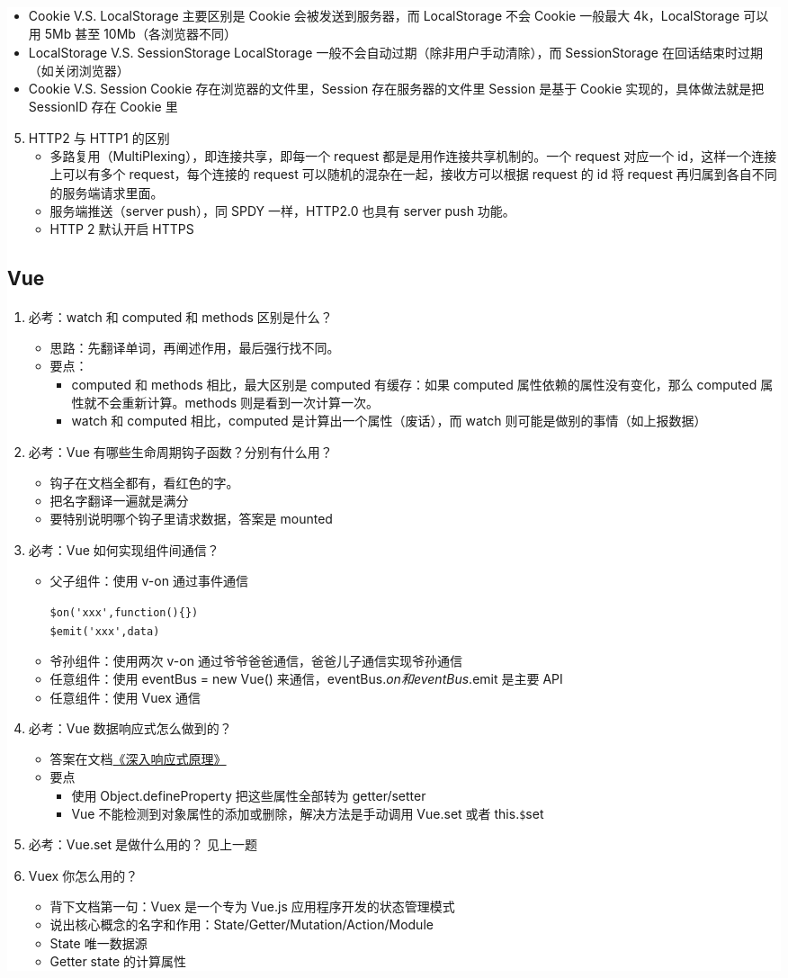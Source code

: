    - Cookie V.S. LocalStorage
     主要区别是 Cookie 会被发送到服务器，而 LocalStorage 不会
     Cookie 一般最大 4k，LocalStorage 可以用 5Mb 甚至 10Mb（各浏览器不同）
   - LocalStorage V.S. SessionStorage
     LocalStorage 一般不会自动过期（除非用户手动清除），而 SessionStorage 在回话结束时过期（如关闭浏览器）
   - Cookie V.S. Session
     Cookie 存在浏览器的文件里，Session 存在服务器的文件里
     Session 是基于 Cookie 实现的，具体做法就是把 SessionID 存在 Cookie 里

5. HTTP2 与 HTTP1 的区别
   - 多路复用（MultiPlexing），即连接共享，即每一个 request 都是是用作连接共享机制的。一个 request 对应一个 id，这样一个连接上可以有多个 request，每个连接的 request 可以随机的混杂在一起，接收方可以根据 request 的 id 将 request 再归属到各自不同的服务端请求里面。
   - 服务端推送（server push），同 SPDY 一样，HTTP2.0 也具有 server push 功能。
   - HTTP 2 默认开启 HTTPS

## Vue

1. 必考：watch 和 computed 和 methods 区别是什么？

   - 思路：先翻译单词，再阐述作用，最后强行找不同。
   - 要点：
     - computed 和 methods 相比，最大区别是 computed 有缓存：如果 computed 属性依赖的属性没有变化，那么 computed 属性就不会重新计算。methods 则是看到一次计算一次。
     - watch 和 computed 相比，computed 是计算出一个属性（废话），而 watch 则可能是做别的事情（如上报数据）

2. 必考：Vue 有哪些生命周期钩子函数？分别有什么用？

   - 钩子在文档全都有，看红色的字。
   - 把名字翻译一遍就是满分
   - 要特别说明哪个钩子里请求数据，答案是 mounted

3. 必考：Vue 如何实现组件间通信？

   - 父子组件：使用 v-on 通过事件通信
     ```
     $on('xxx',function(){})
     $emit('xxx',data)
     ```
   - 爷孙组件：使用两次 v-on 通过爷爷爸爸通信，爸爸儿子通信实现爷孙通信
   - 任意组件：使用 eventBus = new Vue() 来通信，eventBus.$on 和 eventBus.$emit 是主要 API
   - 任意组件：使用 Vuex 通信

4. 必考：Vue 数据响应式怎么做到的？
   - 答案在文档[《深入响应式原理》](https://cn.vuejs.org/v2/guide/reactivity.html)
   - 要点
     - 使用 Object.defineProperty 把这些属性全部转为 getter/setter
     - Vue 不能检测到对象属性的添加或删除，解决方法是手动调用 Vue.set 或者 this.`$`set
5. 必考：Vue.set 是做什么用的？
   见上一题
6. Vuex 你怎么用的？

   - 背下文档第一句：Vuex 是一个专为 Vue.js 应用程序开发的状态管理模式
   - 说出核心概念的名字和作用：State/Getter/Mutation/Action/Module
   - State 唯一数据源
   - Getter state 的计算属性
